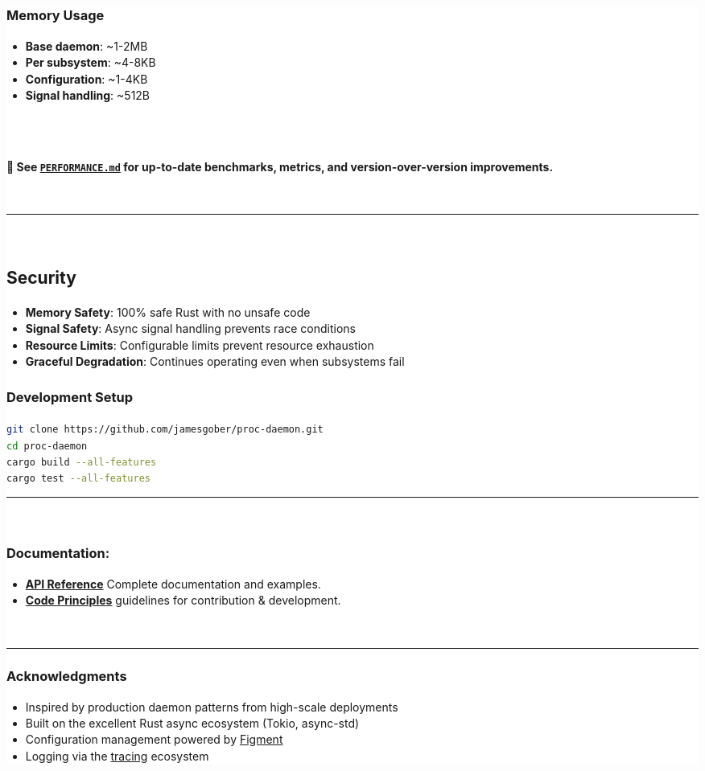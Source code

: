 
### Memory Usage
- **Base daemon**: ~1-2MB
- **Per subsystem**: ~4-8KB
- **Configuration**: ~1-4KB
- **Signal handling**: ~512B
 
</br>
</br>

**🔗 See [`PERFORMANCE.md`](./docs/PERFORMANCE.md) for up-to-date benchmarks, metrics, and version-over-version improvements.**


<br>
<hr>
<br>

## Security
- **Memory Safety**: 100% safe Rust with no unsafe code
- **Signal Safety**: Async signal handling prevents race conditions  
- **Resource Limits**: Configurable limits prevent resource exhaustion
- **Graceful Degradation**: Continues operating even when subsystems fail

### Development Setup

```bash
git clone https://github.com/jamesgober/proc-daemon.git
cd proc-daemon
cargo build --all-features
cargo test --all-features
```



<hr>
<br>
<h3>Documentation:</h3>
<ul>
    <li><a href="./docs/API.md"><b>API Reference</b></a> Complete documentation and examples.</li>
    <li><a href="./docs/PRINCIPLES.md"><b>Code Principles</b></a> guidelines for contribution &amp; development.</li>
</ul>

<br>
<hr>




### Acknowledgments
- Inspired by production daemon patterns from high-scale deployments
- Built on the excellent Rust async ecosystem (Tokio, async-std)
- Configuration management powered by [Figment](https://github.com/SergioBenitez/Figment)
- Logging via the [tracing](https://github.com/tokio-rs/tracing) ecosystem
